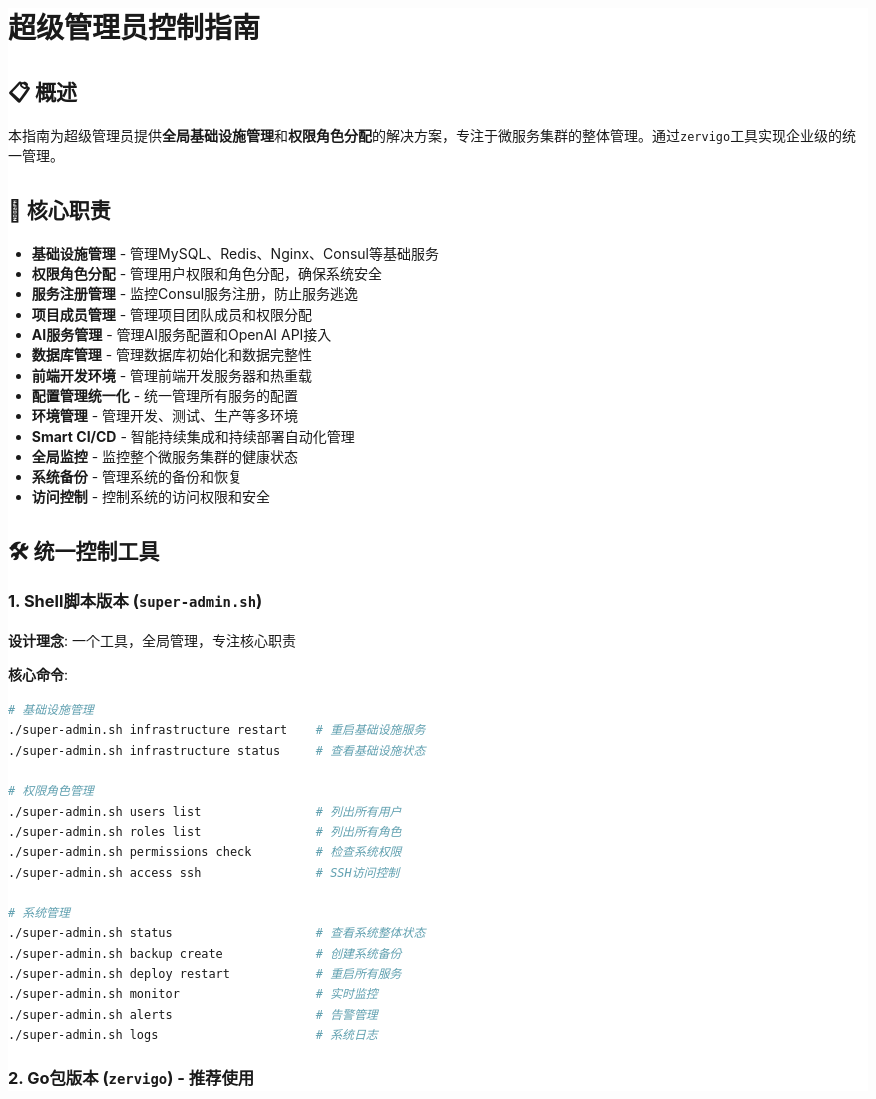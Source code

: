 # 超级管理员控制指南

## 📋 概述

本指南为超级管理员提供**全局基础设施管理**和**权限角色分配**的解决方案，专注于微服务集群的整体管理。通过`zervigo`工具实现企业级的统一管理。

## 🎯 核心职责

- **基础设施管理** - 管理MySQL、Redis、Nginx、Consul等基础服务
- **权限角色分配** - 管理用户权限和角色分配，确保系统安全
- **服务注册管理** - 监控Consul服务注册，防止服务逃逸
- **项目成员管理** - 管理项目团队成员和权限分配
- **AI服务管理** - 管理AI服务配置和OpenAI API接入
- **数据库管理** - 管理数据库初始化和数据完整性
- **前端开发环境** - 管理前端开发服务器和热重载
- **配置管理统一化** - 统一管理所有服务的配置
- **环境管理** - 管理开发、测试、生产等多环境
- **Smart CI/CD** - 智能持续集成和持续部署自动化管理
- **全局监控** - 监控整个微服务集群的健康状态
- **系统备份** - 管理系统的备份和恢复
- **访问控制** - 控制系统的访问权限和安全

## 🛠️ 统一控制工具

### 1. Shell脚本版本 (`super-admin.sh`)

**设计理念**: 一个工具，全局管理，专注核心职责

**核心命令**:
```bash
# 基础设施管理
./super-admin.sh infrastructure restart    # 重启基础设施服务
./super-admin.sh infrastructure status     # 查看基础设施状态

# 权限角色管理
./super-admin.sh users list                # 列出所有用户
./super-admin.sh roles list                # 列出所有角色
./super-admin.sh permissions check         # 检查系统权限
./super-admin.sh access ssh                # SSH访问控制

# 系统管理
./super-admin.sh status                    # 查看系统整体状态
./super-admin.sh backup create             # 创建系统备份
./super-admin.sh deploy restart            # 重启所有服务
./super-admin.sh monitor                   # 实时监控
./super-admin.sh alerts                    # 告警管理
./super-admin.sh logs                      # 系统日志
```

### 2. Go包版本 (`zervigo`) - 推荐使用
